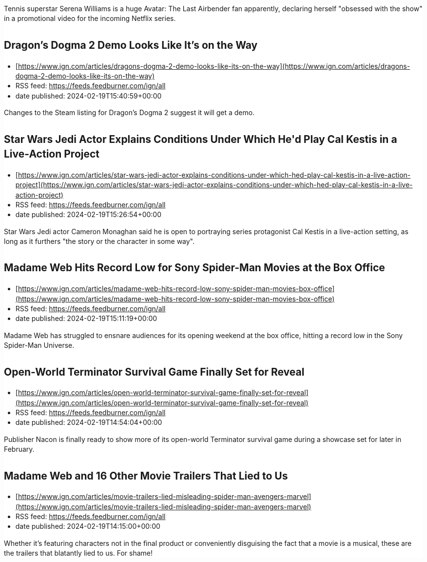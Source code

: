 Tennis superstar Serena Williams is a huge Avatar: The Last Airbender fan apparently, declaring herself "obsessed with the show" in a promotional video for the incoming Netflix series.

## Dragon’s Dogma 2 Demo Looks Like It’s on the Way
 - [https://www.ign.com/articles/dragons-dogma-2-demo-looks-like-its-on-the-way](https://www.ign.com/articles/dragons-dogma-2-demo-looks-like-its-on-the-way)
 - RSS feed: https://feeds.feedburner.com/ign/all
 - date published: 2024-02-19T15:40:59+00:00

Changes to the Steam listing for Dragon’s Dogma 2 suggest it will get a demo.

## Star Wars Jedi Actor Explains Conditions Under Which He'd Play Cal Kestis in a Live-Action Project
 - [https://www.ign.com/articles/star-wars-jedi-actor-explains-conditions-under-which-hed-play-cal-kestis-in-a-live-action-project](https://www.ign.com/articles/star-wars-jedi-actor-explains-conditions-under-which-hed-play-cal-kestis-in-a-live-action-project)
 - RSS feed: https://feeds.feedburner.com/ign/all
 - date published: 2024-02-19T15:26:54+00:00

Star Wars Jedi actor Cameron Monaghan said he is open to portraying series protagonist Cal Kestis in a live-action setting, as long as it furthers "the story or the character in some way".

## Madame Web Hits Record Low for Sony Spider-Man Movies at the Box Office
 - [https://www.ign.com/articles/madame-web-hits-record-low-sony-spider-man-movies-box-office](https://www.ign.com/articles/madame-web-hits-record-low-sony-spider-man-movies-box-office)
 - RSS feed: https://feeds.feedburner.com/ign/all
 - date published: 2024-02-19T15:11:19+00:00

Madame Web has struggled to ensnare audiences for its opening weekend at the box office, hitting a record low in the Sony Spider-Man Universe.

## Open-World Terminator Survival Game Finally Set for Reveal
 - [https://www.ign.com/articles/open-world-terminator-survival-game-finally-set-for-reveal](https://www.ign.com/articles/open-world-terminator-survival-game-finally-set-for-reveal)
 - RSS feed: https://feeds.feedburner.com/ign/all
 - date published: 2024-02-19T14:54:04+00:00

Publisher Nacon is finally ready to show more of its open-world Terminator survival game during a showcase set for later in February.

## Madame Web and 16 Other Movie Trailers That Lied to Us
 - [https://www.ign.com/articles/movie-trailers-lied-misleading-spider-man-avengers-marvel](https://www.ign.com/articles/movie-trailers-lied-misleading-spider-man-avengers-marvel)
 - RSS feed: https://feeds.feedburner.com/ign/all
 - date published: 2024-02-19T14:15:00+00:00

Whether it’s featuring characters not in the final product or conveniently disguising the fact that a movie is a musical, these are the trailers that blatantly lied to us. For shame!
